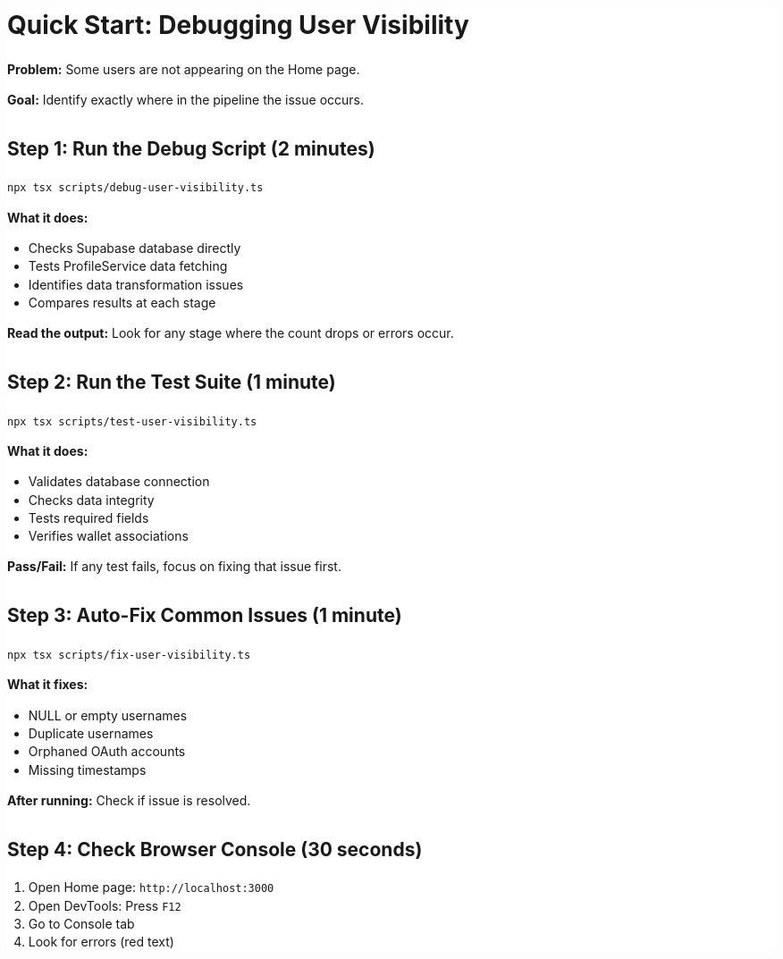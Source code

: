 # Quick Start: Debugging User Visibility

**Problem:** Some users are not appearing on the Home page.

**Goal:** Identify exactly where in the pipeline the issue occurs.

## Step 1: Run the Debug Script (2 minutes)

```bash
npx tsx scripts/debug-user-visibility.ts
```

**What it does:**
- Checks Supabase database directly
- Tests ProfileService data fetching
- Identifies data transformation issues
- Compares results at each stage

**Read the output:** Look for any stage where the count drops or errors occur.

## Step 2: Run the Test Suite (1 minute)

```bash
npx tsx scripts/test-user-visibility.ts
```

**What it does:**
- Validates database connection
- Checks data integrity
- Tests required fields
- Verifies wallet associations

**Pass/Fail:** If any test fails, focus on fixing that issue first.

## Step 3: Auto-Fix Common Issues (1 minute)

```bash
npx tsx scripts/fix-user-visibility.ts
```

**What it fixes:**
- NULL or empty usernames
- Duplicate usernames
- Orphaned OAuth accounts
- Missing timestamps

**After running:** Check if issue is resolved.

## Step 4: Check Browser Console (30 seconds)

1. Open Home page: `http://localhost:3000`
2. Open DevTools: Press `F12`
3. Go to Console tab
4. Look for errors (red text)
